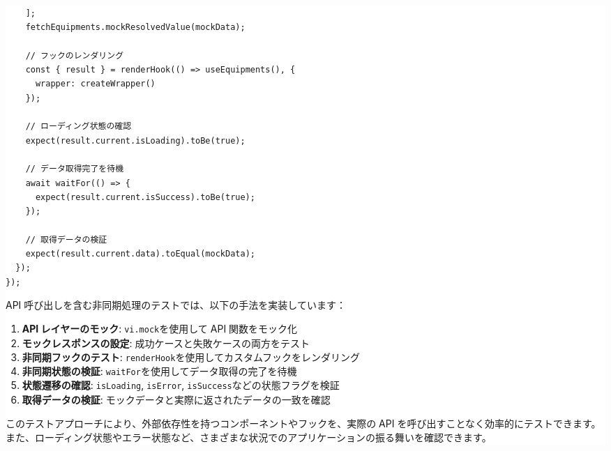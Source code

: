 ```tsx
    ];
    fetchEquipments.mockResolvedValue(mockData);

    // フックのレンダリング
    const { result } = renderHook(() => useEquipments(), {
      wrapper: createWrapper()
    });

    // ローディング状態の確認
    expect(result.current.isLoading).toBe(true);

    // データ取得完了を待機
    await waitFor(() => {
      expect(result.current.isSuccess).toBe(true);
    });

    // 取得データの検証
    expect(result.current.data).toEqual(mockData);
  });
});
```

API 呼び出しを含む非同期処理のテストでは、以下の手法を実装しています：

1. **API レイヤーのモック**: `vi.mock`を使用して API 関数をモック化
2. **モックレスポンスの設定**: 成功ケースと失敗ケースの両方をテスト
3. **非同期フックのテスト**: `renderHook`を使用してカスタムフックをレンダリング
4. **非同期状態の検証**: `waitFor`を使用してデータ取得の完了を待機
5. **状態遷移の確認**: `isLoading`, `isError`, `isSuccess`などの状態フラグを検証
6. **取得データの検証**: モックデータと実際に返されたデータの一致を確認

このテストアプローチにより、外部依存性を持つコンポーネントやフックを、実際の API を呼び出すことなく効率的にテストできます。また、ローディング状態やエラー状態など、さまざまな状況でのアプリケーションの振る舞いを確認できます。
